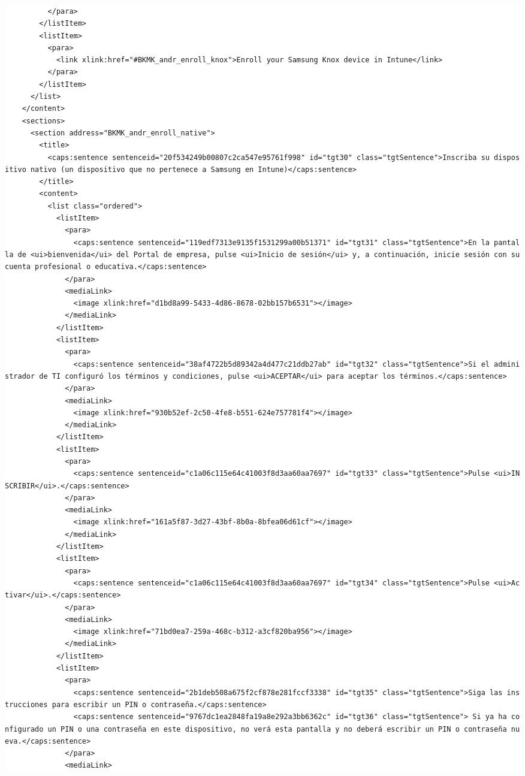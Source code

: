               </para>
            </listItem>
            <listItem>
              <para>
                <link xlink:href="#BKMK_andr_enroll_knox">Enroll your Samsung Knox device in Intune</link>
              </para>
            </listItem>
          </list>
        </content>
        <sections>
          <section address="BKMK_andr_enroll_native">
            <title>
              <caps:sentence sentenceid="20f534249b00807c2ca547e95761f998" id="tgt30" class="tgtSentence">Inscriba su dispositivo nativo (un dispositivo que no pertenece a Samsung en Intune)</caps:sentence>
            </title>
            <content>
              <list class="ordered">
                <listItem>
                  <para>
                    <caps:sentence sentenceid="119edf7313e9135f1531299a00b51371" id="tgt31" class="tgtSentence">En la pantalla de <ui>bienvenida</ui> del Portal de empresa, pulse <ui>Inicio de sesión</ui> y, a continuación, inicie sesión con su cuenta profesional o educativa.</caps:sentence>
                  </para>
                  <mediaLink>
                    <image xlink:href="d1bd8a99-5433-4d86-8678-02bb157b6531"></image>
                  </mediaLink>
                </listItem>
                <listItem>
                  <para>
                    <caps:sentence sentenceid="38af4722b5d89342a4d477c21ddb27ab" id="tgt32" class="tgtSentence">Si el administrador de TI configuró los términos y condiciones, pulse <ui>ACEPTAR</ui> para aceptar los términos.</caps:sentence>
                  </para>
                  <mediaLink>
                    <image xlink:href="930b52ef-2c50-4fe8-b551-624e757781f4"></image>
                  </mediaLink>
                </listItem>
                <listItem>
                  <para>
                    <caps:sentence sentenceid="c1a06c115e64c41003f8d3aa60aa7697" id="tgt33" class="tgtSentence">Pulse <ui>INSCRIBIR</ui>.</caps:sentence>
                  </para>
                  <mediaLink>
                    <image xlink:href="161a5f87-3d27-43bf-8b0a-8bfea06d61cf"></image>
                  </mediaLink>
                </listItem>
                <listItem>
                  <para>
                    <caps:sentence sentenceid="c1a06c115e64c41003f8d3aa60aa7697" id="tgt34" class="tgtSentence">Pulse <ui>Activar</ui>.</caps:sentence>
                  </para>
                  <mediaLink>
                    <image xlink:href="71bd0ea7-259a-468c-b312-a3cf820ba956"></image>
                  </mediaLink>
                </listItem>
                <listItem>
                  <para>
                    <caps:sentence sentenceid="2b1deb508a675f2cf878e281fccf3338" id="tgt35" class="tgtSentence">Siga las instrucciones para escribir un PIN o contraseña.</caps:sentence>
                    <caps:sentence sentenceid="9767dc1ea2848fa19a8e292a3bb6362c" id="tgt36" class="tgtSentence"> Si ya ha configurado un PIN o una contraseña en este dispositivo, no verá esta pantalla y no deberá escribir un PIN o contraseña nueva.</caps:sentence>
                  </para>
                  <mediaLink>